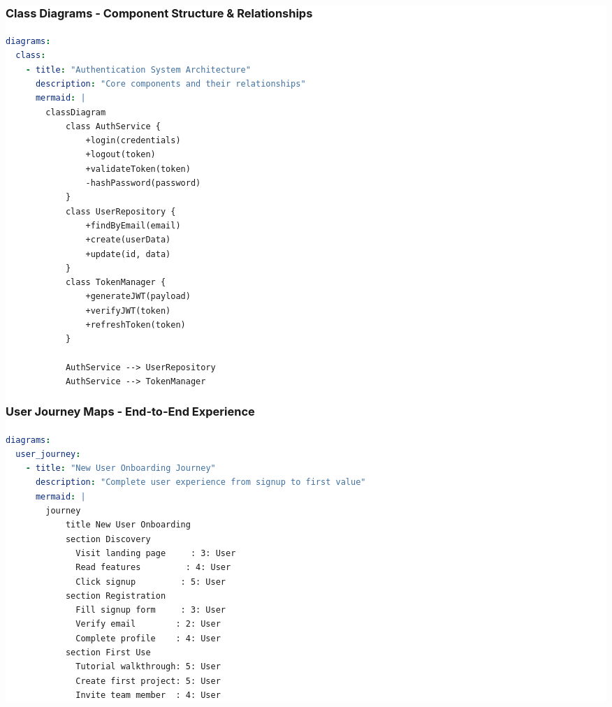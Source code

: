 ### Class Diagrams - Component Structure & Relationships
```yaml
diagrams:
  class:
    - title: "Authentication System Architecture"
      description: "Core components and their relationships"
      mermaid: |
        classDiagram
            class AuthService {
                +login(credentials)
                +logout(token)
                +validateToken(token)
                -hashPassword(password)
            }
            class UserRepository {
                +findByEmail(email)
                +create(userData)
                +update(id, data)
            }
            class TokenManager {
                +generateJWT(payload)
                +verifyJWT(token)
                +refreshToken(token)
            }
            
            AuthService --> UserRepository
            AuthService --> TokenManager
```

### User Journey Maps - End-to-End Experience
```yaml
diagrams:
  user_journey:
    - title: "New User Onboarding Journey"
      description: "Complete user experience from signup to first value"
      mermaid: |
        journey
            title New User Onboarding
            section Discovery
              Visit landing page     : 3: User
              Read features         : 4: User
              Click signup         : 5: User
            section Registration
              Fill signup form     : 3: User
              Verify email        : 2: User
              Complete profile    : 4: User
            section First Use
              Tutorial walkthrough: 5: User
              Create first project: 5: User
              Invite team member  : 4: User
```
